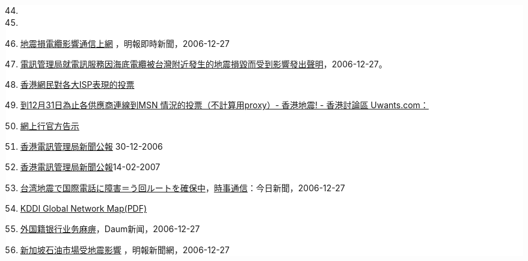 44.
45.
46. [地震損電纜影響通信上網](http://www.mpinews.com/htm/INews/20061227/gb31210a.htm)
    ，明報即時新聞，2006-12-27
47. [電訊管理局就電訊服務因海底電纜被台灣附近發生的地震損毀而受到影響發出聲明](https://web.archive.org/web/20090109183646/http://www.ofta.gov.hk/zh/press_rel/2006/Dec_2006_r3.html)，2006-12-27。
48. [香港網民對各大ISP表現的投票](http://www.discuss.com.hk/viewthread.php?tid=3093927)

49. [到12月31日為止各供應商連線到MSN 情況的投票（不計算用proxy）- 香港地震\! - 香港討論區
    Uwants.com：](https://web.archive.org/web/20070927172235/http://www.uwants.com/viewthread.php?tid=3205130&extra=page%3D1)
50. [網上行官方告示](http://www.netvigator.com/netvigator2003/images/061230_important_c.gif)
51. [香港電訊管理局新聞公報](https://web.archive.org/web/20090109172450/http://www.ofta.gov.hk/zh/press_rel/2006/Dec_2006_r7.html)
    30-12-2006
52. [香港電訊管理局新聞公報](https://web.archive.org/web/20070217181311/http://www.ofta.gov.hk/zh/press_rel/2007/Feb_2007_r4.html)14-02-2007
53. [台湾地震で国際電話に障害＝う回ルートを確保中](http://www.jiji.co.jp/jc/c?g=soc_30&k=2006122700357)，[時事通信](https://zh.wikipedia.org/wiki/時事通信 "wikilink")：今日新聞，2006-12-27
54. [KDDI Global Network
    Map(PDF)](http://www.kddi.com/english/business/oversea/pdf/kddi_gnm_en.pdf)
55. [外国籍银行业务麻痹](http://news.media.daum.net/foreign/asia/200612/27/joins/v15198045.html)，Daum新闻，2006-12-27
56. [新加坡石油市場受地震影響](http://www.mpinews.com/htm/INews/20061227/ea31723c.htm)
    ，明報新聞網，2006-12-27
